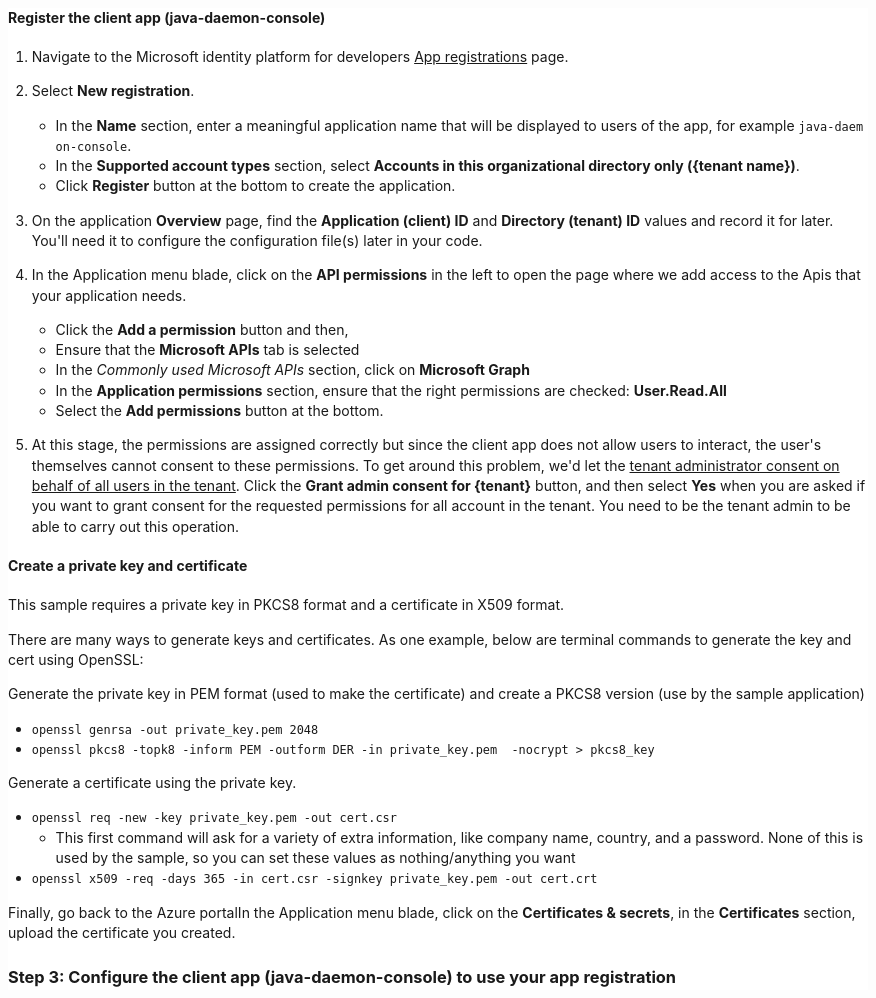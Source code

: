 #### Register the client app (java-daemon-console)

1. Navigate to the Microsoft identity platform for developers [App registrations](https://go.microsoft.com/fwlink/?linkid=2083908) page.
1. Select **New registration**.
   - In the **Name** section, enter a meaningful application name that will be displayed to users of the app, for example `java-daemon-console`.
   - In the **Supported account types** section, select **Accounts in this organizational directory only ({tenant name})**.
   - Click **Register** button at the bottom to create the application.
1. On the application **Overview** page, find the **Application (client) ID** and **Directory (tenant) ID** values and record it for later. You'll need it to configure the configuration file(s) later in your code.
1. In the Application menu blade, click on the **API permissions** in the left to open the page where we add access to the Apis that your application needs.
   - Click the **Add a permission** button and then,
   - Ensure that the **Microsoft APIs** tab is selected
   - In the *Commonly used Microsoft APIs* section, click on **Microsoft Graph**
   - In the **Application permissions** section, ensure that the right permissions are checked: **User.Read.All**
   - Select the **Add permissions** button at the bottom.

1. At this stage, the permissions are assigned correctly but since the client app does not allow users to interact, the user's themselves cannot consent to these permissions.
   To get around this problem, we'd let the [tenant administrator consent on behalf of all users in the tenant](https://docs.microsoft.com/azure/active-directory/develop/v2-admin-consent).
   Click the **Grant admin consent for {tenant}** button, and then select **Yes** when you are asked if you want to grant consent for the requested permissions for all account in the tenant.
   You need to be the tenant admin to be able to carry out this operation.

#### Create a private key and certificate

This sample requires a private key in PKCS8 format and a certificate in X509 format. 

There are many ways to generate keys and certificates. As one example, below are terminal commands to generate the key and cert using OpenSSL:

Generate the private key in PEM format (used to make the certificate) and create a PKCS8 version (use by the sample application)
 - `openssl genrsa -out private_key.pem 2048`
 - `openssl pkcs8 -topk8 -inform PEM -outform DER -in private_key.pem  -nocrypt > pkcs8_key`
 
Generate a certificate using the private key.
 - `openssl req -new -key private_key.pem -out cert.csr`
   - This first command will ask for a variety of extra information, like company name, country, and a password. None of this is used by the sample, so you can set these values as nothing/anything you want
 - `openssl x509 -req -days 365 -in cert.csr -signkey private_key.pem -out cert.crt`

Finally, go back to the Azure portalIn the Application menu blade, click on the **Certificates & secrets**, in the **Certificates** section, upload the certificate you created.

### Step 3:  Configure the client app (java-daemon-console) to use your app registration

